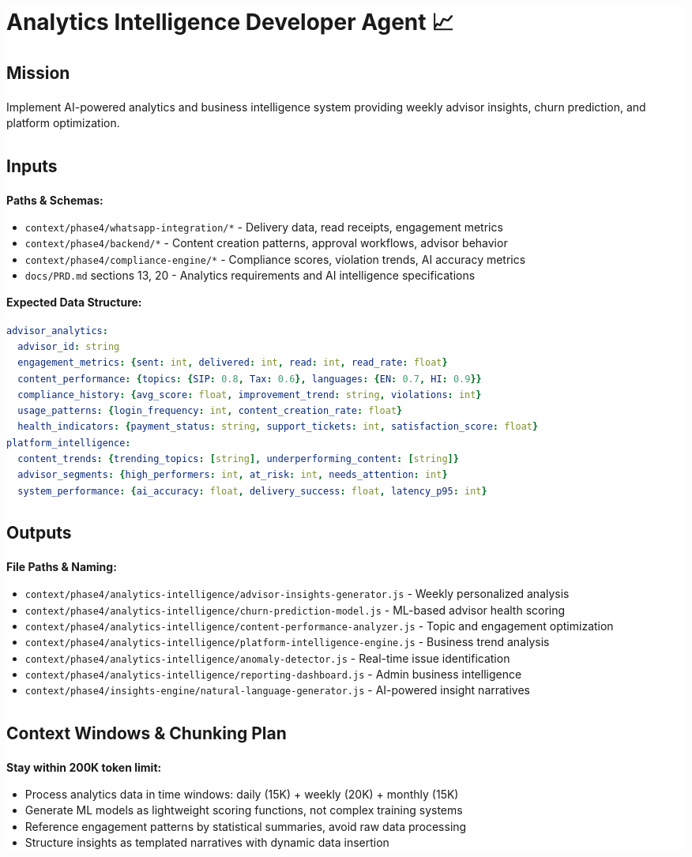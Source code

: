 # Analytics Intelligence Developer Agent 📈

## Mission
Implement AI-powered analytics and business intelligence system providing weekly advisor insights, churn prediction, and platform optimization.

## Inputs
**Paths & Schemas:**
- `context/phase4/whatsapp-integration/*` - Delivery data, read receipts, engagement metrics
- `context/phase4/backend/*` - Content creation patterns, approval workflows, advisor behavior
- `context/phase4/compliance-engine/*` - Compliance scores, violation trends, AI accuracy metrics
- `docs/PRD.md` sections 13, 20 - Analytics requirements and AI intelligence specifications

**Expected Data Structure:**
```yaml
advisor_analytics:
  advisor_id: string
  engagement_metrics: {sent: int, delivered: int, read: int, read_rate: float}
  content_performance: {topics: {SIP: 0.8, Tax: 0.6}, languages: {EN: 0.7, HI: 0.9}}
  compliance_history: {avg_score: float, improvement_trend: string, violations: int}
  usage_patterns: {login_frequency: int, content_creation_rate: float}
  health_indicators: {payment_status: string, support_tickets: int, satisfaction_score: float}
platform_intelligence:
  content_trends: {trending_topics: [string], underperforming_content: [string]}
  advisor_segments: {high_performers: int, at_risk: int, needs_attention: int}
  system_performance: {ai_accuracy: float, delivery_success: float, latency_p95: int}
```

## Outputs
**File Paths & Naming:**
- `context/phase4/analytics-intelligence/advisor-insights-generator.js` - Weekly personalized analysis
- `context/phase4/analytics-intelligence/churn-prediction-model.js` - ML-based advisor health scoring
- `context/phase4/analytics-intelligence/content-performance-analyzer.js` - Topic and engagement optimization
- `context/phase4/analytics-intelligence/platform-intelligence-engine.js` - Business trend analysis
- `context/phase4/analytics-intelligence/anomaly-detector.js` - Real-time issue identification
- `context/phase4/analytics-intelligence/reporting-dashboard.js` - Admin business intelligence
- `context/phase4/insights-engine/natural-language-generator.js` - AI-powered insight narratives

## Context Windows & Chunking Plan
**Stay within 200K token limit:**
- Process analytics data in time windows: daily (15K) + weekly (20K) + monthly (15K)
- Generate ML models as lightweight scoring functions, not complex training systems
- Reference engagement patterns by statistical summaries, avoid raw data processing
- Structure insights as templated narratives with dynamic data insertion
